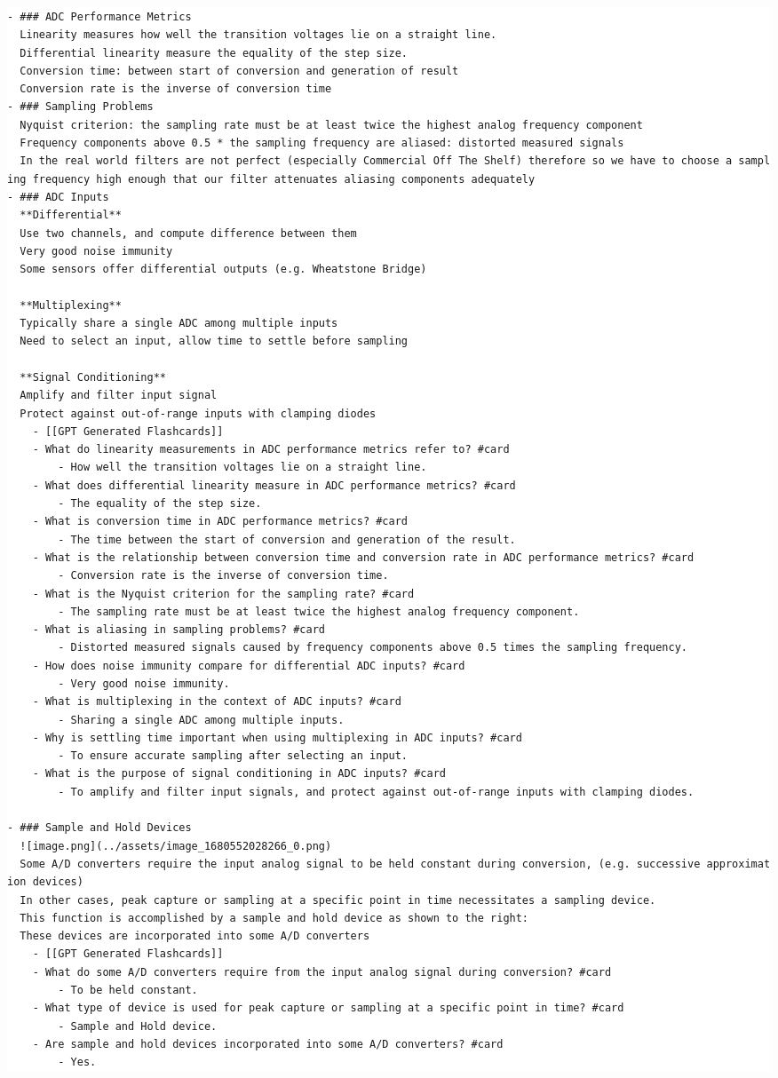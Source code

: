 	- ### ADC Performance Metrics 
	  Linearity measures how well the transition voltages lie on a straight line.
	  Differential linearity measure the equality of the step size.
	  Conversion time: between start of conversion and generation of result
	  Conversion rate is the inverse of conversion time
	- ### Sampling Problems 
	  Nyquist criterion: the sampling rate must be at least twice the highest analog frequency component
	  Frequency components above 0.5 * the sampling frequency are aliased: distorted measured signals
	  In the real world filters are not perfect (especially Commercial Off The Shelf) therefore so we have to choose a sampling frequency high enough that our filter attenuates aliasing components adequately
	- ### ADC Inputs
	  **Differential**
	  Use two channels, and compute difference between them
	  Very good noise immunity
	  Some sensors offer differential outputs (e.g. Wheatstone Bridge)
	  
	  **Multiplexing**
	  Typically share a single ADC among multiple inputs
	  Need to select an input, allow time to settle before sampling
	  
	  **Signal Conditioning**
	  Amplify and filter input signal
	  Protect against out-of-range inputs with clamping diodes
		- [[GPT Generated Flashcards]]
		- What do linearity measurements in ADC performance metrics refer to? #card
 			- How well the transition voltages lie on a straight line.
		- What does differential linearity measure in ADC performance metrics? #card
 			- The equality of the step size.
		- What is conversion time in ADC performance metrics? #card
 			- The time between the start of conversion and generation of the result.
		- What is the relationship between conversion time and conversion rate in ADC performance metrics? #card
 			- Conversion rate is the inverse of conversion time.
		- What is the Nyquist criterion for the sampling rate? #card
 			- The sampling rate must be at least twice the highest analog frequency component.
		- What is aliasing in sampling problems? #card
 			- Distorted measured signals caused by frequency components above 0.5 times the sampling frequency.
		- How does noise immunity compare for differential ADC inputs? #card
 			- Very good noise immunity.
		- What is multiplexing in the context of ADC inputs? #card
 			- Sharing a single ADC among multiple inputs.
		- Why is settling time important when using multiplexing in ADC inputs? #card
 			- To ensure accurate sampling after selecting an input.
		- What is the purpose of signal conditioning in ADC inputs? #card
 			- To amplify and filter input signals, and protect against out-of-range inputs with clamping diodes.
		
	- ### Sample and Hold Devices
	  ![image.png](../assets/image_1680552028266_0.png) 
	  Some A/D converters require the input analog signal to be held constant during conversion, (e.g. successive approximation devices)
	  In other cases, peak capture or sampling at a specific point in time necessitates a sampling device.
	  This function is accomplished by a sample and hold device as shown to the right:
	  These devices are incorporated into some A/D converters
		- [[GPT Generated Flashcards]]
		- What do some A/D converters require from the input analog signal during conversion? #card
 			- To be held constant.
		- What type of device is used for peak capture or sampling at a specific point in time? #card
 			- Sample and Hold device.
		- Are sample and hold devices incorporated into some A/D converters? #card
 			- Yes.
		